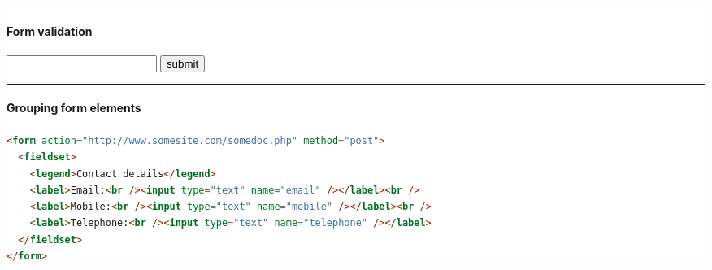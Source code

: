 

---

#### Form validation
<form action="http://www.somesite.com/somedoc.php" method="post">
  <input required="required" type="text" name="username"/>
  <input type="submit" name="submit" value="submit"/>
</form>


---

####  Grouping form elements

```HTML
<form action="http://www.somesite.com/somedoc.php" method="post">
  <fieldset>
    <legend>Contact details</legend>
    <label>Email:<br /><input type="text" name="email" /></label><br />
    <label>Mobile:<br /><input type="text" name="mobile" /></label><br />
    <label>Telephone:<br /><input type="text" name="telephone" /></label>
  </fieldset>
</form>
```